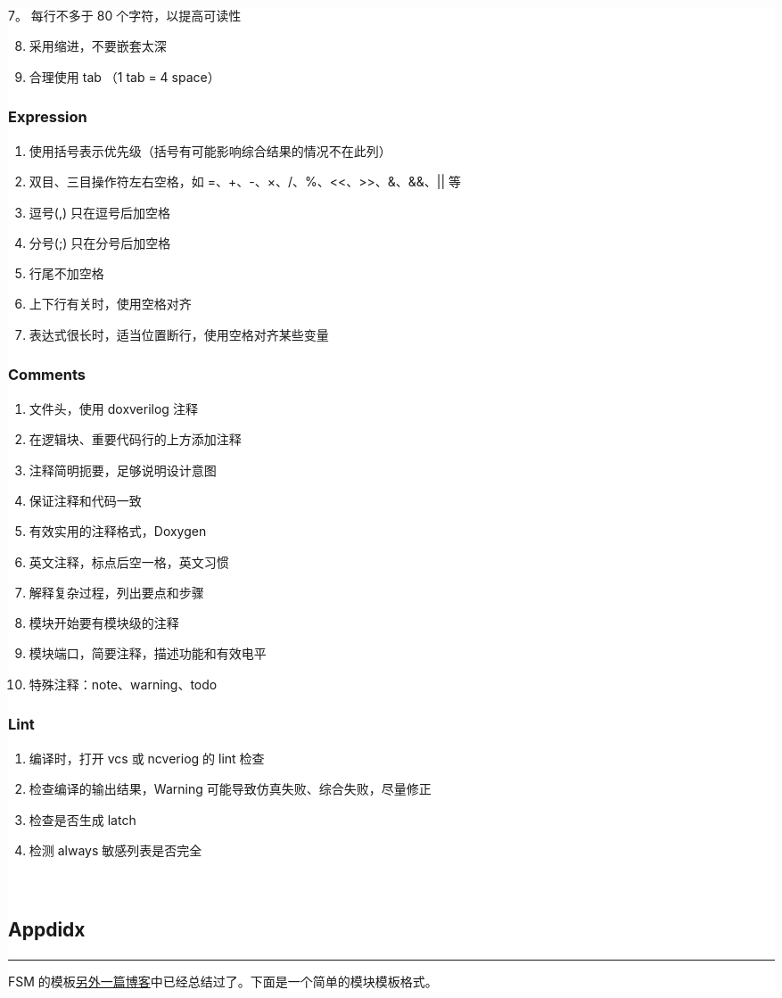 7。 每行不多于 80 个字符，以提高可读性

8. 采用缩进，不要嵌套太深

9. 合理使用 tab （1 tab = 4 space）

### Expression

1. 使用括号表示优先级（括号有可能影响综合结果的情况不在此列）

2. 双目、三目操作符左右空格，如 =、+、-、×、/、%、<<、>>、&、&&、|| 等

3. 逗号(,) 只在逗号后加空格

4. 分号(;) 只在分号后加空格

5. 行尾不加空格

6. 上下行有关时，使用空格对齐

7. 表达式很长时，适当位置断行，使用空格对齐某些变量

### Comments

1. 文件头，使用 doxverilog 注释

2. 在逻辑块、重要代码行的上方添加注释

3. 注释简明扼要，足够说明设计意图

4. 保证注释和代码一致

5. 有效实用的注释格式，Doxygen

6. 英文注释，标点后空一格，英文习惯

7. 解释复杂过程，列出要点和步骤

8. 模块开始要有模块级的注释

9. 模块端口，简要注释，描述功能和有效电平

10. 特殊注释：note、warning、todo

### Lint

1. 编译时，打开 vcs 或 ncveriog 的 lint 检查

2. 检查编译的输出结果，Warning 可能导致仿真失败、综合失败，尽量修正

3. 检查是否生成 latch

4. 检测 always 敏感列表是否完全

<br>

## Appdidx
* * *

FSM 的模板[另外一篇博客][blog1]中已经总结过了。下面是一个简单的模块模板格式。


[book1]: http://www.amazon.cn/EDA%E7%B2%BE%E5%93%81%E6%99%BA%E6%B1%87%E9%A6%86-Verilog%E7%BC%96%E7%A8%8B%E8%89%BA%E6%9C%AF-%E9%AD%8F%E5%AE%B6%E6%98%8E/dp/B00HNVY3SY/ref=sr_1_1?ie=UTF8&qid=1429188978&sr=8-1&keywords=verilog%E7%BC%96%E7%A8%8B%E8%89%BA%E6%9C%AF
[page1]: http://www.sunburst-design.com/papers/Wheres_Waldo_Coding.pdf
[blog1]: http://guqian110.github.io/pages/2014/06/05/fsm_design.html